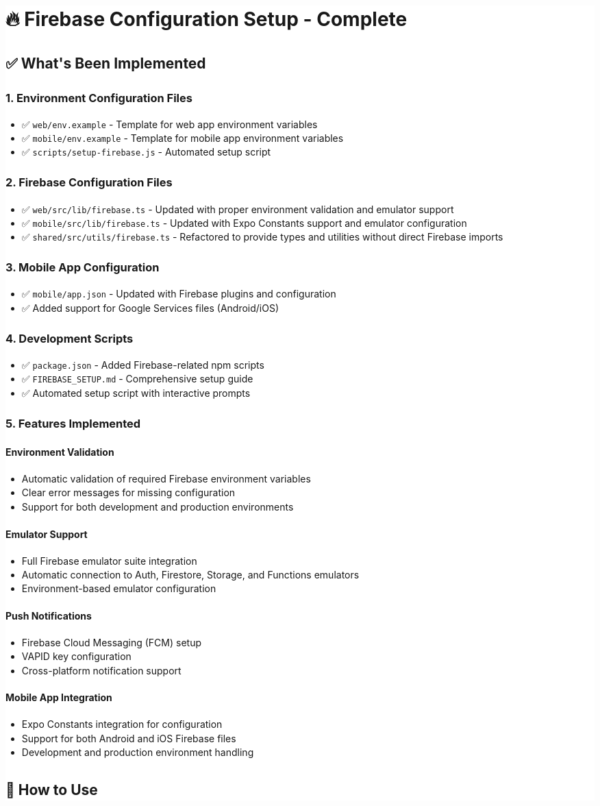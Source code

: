 # 🔥 Firebase Configuration Setup - Complete

## ✅ What's Been Implemented

### 1. **Environment Configuration Files**
- ✅ `web/env.example` - Template for web app environment variables
- ✅ `mobile/env.example` - Template for mobile app environment variables
- ✅ `scripts/setup-firebase.js` - Automated setup script

### 2. **Firebase Configuration Files**
- ✅ `web/src/lib/firebase.ts` - Updated with proper environment validation and emulator support
- ✅ `mobile/src/lib/firebase.ts` - Updated with Expo Constants support and emulator configuration
- ✅ `shared/src/utils/firebase.ts` - Refactored to provide types and utilities without direct Firebase imports

### 3. **Mobile App Configuration**
- ✅ `mobile/app.json` - Updated with Firebase plugins and configuration
- ✅ Added support for Google Services files (Android/iOS)

### 4. **Development Scripts**
- ✅ `package.json` - Added Firebase-related npm scripts
- ✅ `FIREBASE_SETUP.md` - Comprehensive setup guide
- ✅ Automated setup script with interactive prompts

### 5. **Features Implemented**

#### **Environment Validation**
- Automatic validation of required Firebase environment variables
- Clear error messages for missing configuration
- Support for both development and production environments

#### **Emulator Support**
- Full Firebase emulator suite integration
- Automatic connection to Auth, Firestore, Storage, and Functions emulators
- Environment-based emulator configuration

#### **Push Notifications**
- Firebase Cloud Messaging (FCM) setup
- VAPID key configuration
- Cross-platform notification support

#### **Mobile App Integration**
- Expo Constants integration for configuration
- Support for both Android and iOS Firebase files
- Development and production environment handling

## 🚀 How to Use
